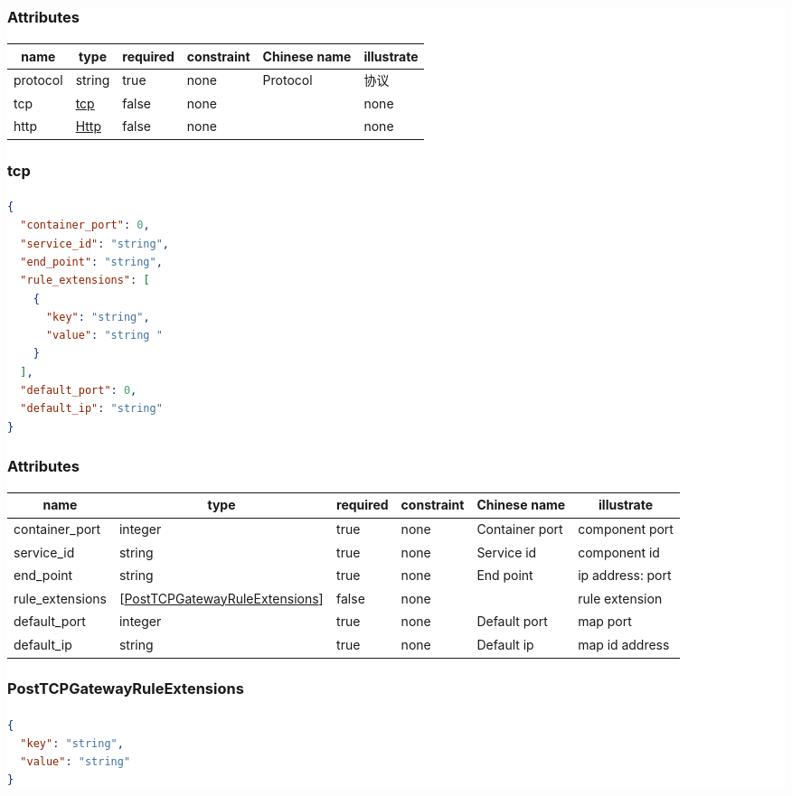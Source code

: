 ### Attributes

| name     | type                | required | constraint | Chinese name | illustrate |
| -------- | ------------------- | -------- | ---------- | ------------ | ---------- |
| protocol | string              | true     | none       | Protocol     | 协议         |
| tcp      | [tcp](#schematcp)   | false    | none       |              | none       |
| http     | [Http](#schemahttp) | false    | none       |              | none       |

### tcp<a id="schematcp"></a>

```json
{
  "container_port": 0,
  "service_id": "string",
  "end_point": "string",
  "rule_extensions": [
    {
      "key": "string",
      "value": "string "
    }
  ],
  "default_port": 0,
  "default_ip": "string"
}
```

### Attributes

| name                                 | type                                                                                                                      | required | constraint | Chinese name   | illustrate                       |
| ------------------------------------ | ------------------------------------------------------------------------------------------------------------------------- | -------- | ---------- | -------------- | -------------------------------- |
| container_port  | integer                                                                                                                   | true     | none       | Container port | component port                   |
| service_id      | string                                                                                                                    | true     | none       | Service id     | component id                     |
| end_point       | string                                                                                                                    | true     | none       | End point      | ip address: port |
| rule_extensions | [[PostTCPGatewayRuleExtensions](#schemaposttcpgatewayruleextensions)] | false    | none       |                | rule extension                   |
| default_port    | integer                                                                                                                   | true     | none       | Default port   | map port                         |
| default_ip      | string                                                                                                                    | true     | none       | Default ip     | map id address                   |

### PostTCPGatewayRuleExtensions<a id="schemaposttcpgatewayruleextensions"></a>

```json
{
  "key": "string",
  "value": "string"
}
```
